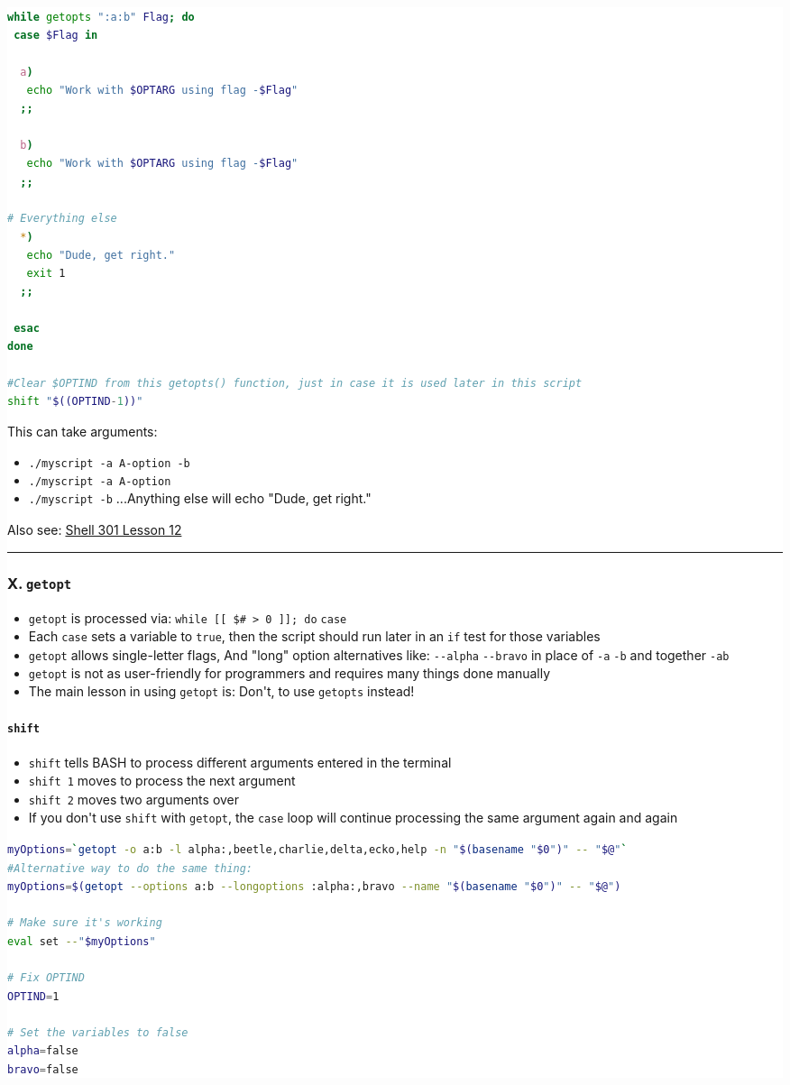 ```bash
while getopts ":a:b" Flag; do
 case $Flag in

  a)
   echo "Work with $OPTARG using flag -$Flag"
  ;;

  b)
   echo "Work with $OPTARG using flag -$Flag"
  ;;

# Everything else
  *)
   echo "Dude, get right."
   exit 1
  ;;

 esac
done

#Clear $OPTIND from this getopts() function, just in case it is used later in this script
shift "$((OPTIND-1))"
```

This can take arguments:
- `./myscript -a A-option -b`
- `./myscript -a A-option`
- `./myscript -b`
...Anything else will echo "Dude, get right."

Also see: [Shell 301 Lesson 12](https://github.com/inkVerb/vip/blob/master/301-shell/Lesson-12.md)

___

### X. `getopt`

- `getopt` is processed via: `while [[ $# > 0 ]]; do` `case`
- Each `case` sets a variable to `true`, then the script should run later in an `if` test for those variables
- `getopt` allows single-letter flags, And "long" option alternatives like: `--alpha` `--bravo` in place of `-a` `-b` and together `-ab`
- `getopt` is not as user-friendly for programmers and requires many things done manually
- The main lesson in using `getopt` is: Don't, to use `getopts` instead!

#### `shift`
- `shift` tells BASH to process different arguments entered in the terminal
- `shift 1` moves to process the next argument
- `shift 2` moves two arguments over
- If you don't use `shift` with `getopt`, the `case` loop will continue processing the same argument again and again

```bash
myOptions=`getopt -o a:b -l alpha:,beetle,charlie,delta,ecko,help -n "$(basename "$0")" -- "$@"`
#Alternative way to do the same thing:
myOptions=$(getopt --options a:b --longoptions :alpha:,bravo --name "$(basename "$0")" -- "$@")

# Make sure it's working
eval set --"$myOptions"

# Fix OPTIND
OPTIND=1

# Set the variables to false
alpha=false
bravo=false
```